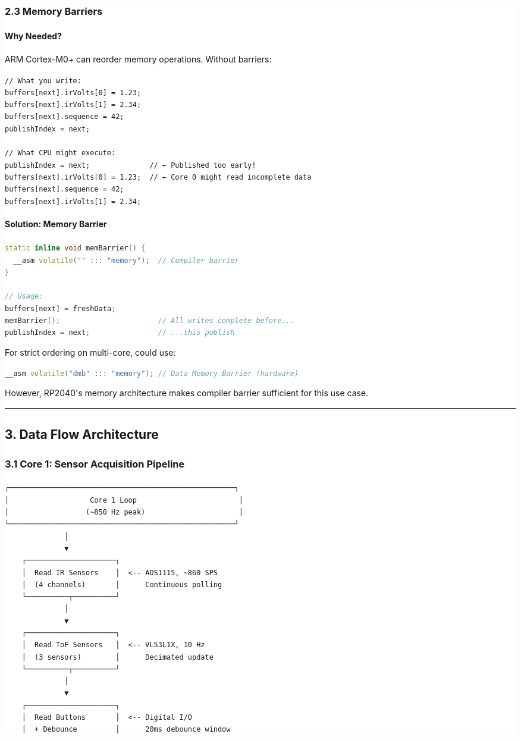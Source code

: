 ### 2.3 Memory Barriers

#### Why Needed?
ARM Cortex-M0+ can reorder memory operations. Without barriers:
```
// What you write:
buffers[next].irVolts[0] = 1.23;
buffers[next].irVolts[1] = 2.34;
buffers[next].sequence = 42;
publishIndex = next;

// What CPU might execute:
publishIndex = next;              // ← Published too early!
buffers[next].irVolts[0] = 1.23;  // ← Core 0 might read incomplete data
buffers[next].sequence = 42;
buffers[next].irVolts[1] = 2.34;
```

#### Solution: Memory Barrier
```cpp
static inline void memBarrier() {
  __asm volatile("" ::: "memory");  // Compiler barrier
}

// Usage:
buffers[next] = freshData;
memBarrier();                       // All writes complete before...
publishIndex = next;                // ...this publish
```

For strict ordering on multi-core, could use:
```cpp
__asm volatile("dmb" ::: "memory"); // Data Memory Barrier (hardware)
```

However, RP2040's memory architecture makes compiler barrier sufficient for this use case.

---

## 3. Data Flow Architecture

### 3.1 Core 1: Sensor Acquisition Pipeline

```
┌─────────────────────────────────────────────────────┐
│                   Core 1 Loop                        │
│                  (~850 Hz peak)                      │
└─────────────────────────────────────────────────────┘
              │
              ▼
    ┌─────────────────────┐
    │  Read IR Sensors    │  <-- ADS1115, ~860 SPS
    │  (4 channels)       │      Continuous polling
    └──────────┬──────────┘
              │
              ▼
    ┌─────────────────────┐
    │  Read ToF Sensors   │  <-- VL53L1X, 10 Hz
    │  (3 sensors)        │      Decimated update
    └──────────┬──────────┘
              │
              ▼
    ┌─────────────────────┐
    │  Read Buttons       │  <-- Digital I/O
    │  + Debounce         │      20ms debounce window
```